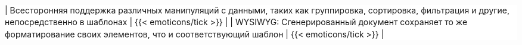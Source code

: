 | Всесторонняя поддержка различных манипуляций с данными, таких как группировка, сортировка, фильтрация и другие, непосредственно в шаблонах | {{< emoticons/tick >}} |
| WYSIWYG: Сгенерированный документ сохраняет то же форматирование своих элементов, что и соответствующий шаблон | {{< emoticons/tick >}} |
